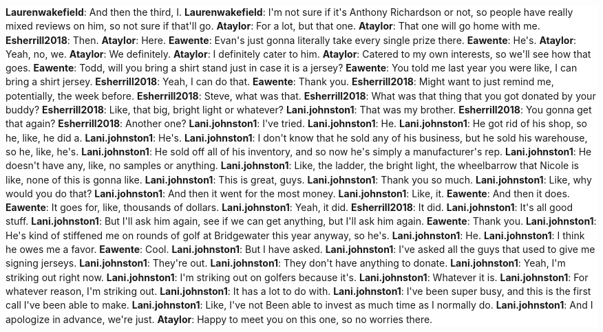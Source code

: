 **Laurenwakefield**: And then the third, I.
**Laurenwakefield**: I'm not sure if it's Anthony Richardson or not, so people have really mixed reviews on him, so not sure if that'll go.
**Ataylor**: For a lot, but that one.
**Ataylor**: That one will go home with me.
**Esherrill2018**: Then.
**Ataylor**: Here.
**Eawente**: Evan's just gonna literally take every single prize there.
**Eawente**: He's.
**Ataylor**: Yeah, no, we.
**Ataylor**: We definitely.
**Ataylor**: I definitely cater to him.
**Ataylor**: Catered to my own interests, so we'll see how that goes.
**Eawente**: Todd, will you bring a shirt stand just in case it is a jersey?
**Eawente**: You told me last year you were like, I can bring a shirt jersey.
**Esherrill2018**: Yeah, I can do that.
**Eawente**: Thank you.
**Esherrill2018**: Might want to just remind me, potentially, the week before.
**Esherrill2018**: Steve, what was that.
**Esherrill2018**: What was that thing that you got donated by your buddy?
**Esherrill2018**: Like, that big, bright light or whatever?
**Lani.johnston1**: That was my brother.
**Esherrill2018**: You gonna get that again?
**Esherrill2018**: Another one?
**Lani.johnston1**: I've tried.
**Lani.johnston1**: He.
**Lani.johnston1**: He got rid of his shop, so he, like, he did a.
**Lani.johnston1**: He's.
**Lani.johnston1**: I don't know that he sold any of his business, but he sold his warehouse, so he, like, he's.
**Lani.johnston1**: He sold off all of his inventory, and so now he's simply a manufacturer's rep.
**Lani.johnston1**: He doesn't have any, like, no samples or anything.
**Lani.johnston1**: Like, the ladder, the bright light, the wheelbarrow that Nicole is like, none of this is gonna like.
**Lani.johnston1**: This is great, guys.
**Lani.johnston1**: Thank you so much.
**Lani.johnston1**: Like, why would you do that?
**Lani.johnston1**: And then it went for the most money.
**Lani.johnston1**: Like, it.
**Eawente**: And then it does.
**Eawente**: It goes for, like, thousands of dollars.
**Lani.johnston1**: Yeah, it did.
**Esherrill2018**: It did.
**Lani.johnston1**: It's all good stuff.
**Lani.johnston1**: But I'll ask him again, see if we can get anything, but I'll ask him again.
**Eawente**: Thank you.
**Lani.johnston1**: He's kind of stiffened me on rounds of golf at Bridgewater this year anyway, so he's.
**Lani.johnston1**: He.
**Lani.johnston1**: I think he owes me a favor.
**Eawente**: Cool.
**Lani.johnston1**: But I have asked.
**Lani.johnston1**: I've asked all the guys that used to give me signing jerseys.
**Lani.johnston1**: They're out.
**Lani.johnston1**: They don't have anything to donate.
**Lani.johnston1**: Yeah, I'm striking out right now.
**Lani.johnston1**: I'm striking out on golfers because it's.
**Lani.johnston1**: Whatever it is.
**Lani.johnston1**: For whatever reason, I'm striking out.
**Lani.johnston1**: It has a lot to do with.
**Lani.johnston1**: I've been super busy, and this is the first call I've been able to make.
**Lani.johnston1**: Like, I've not Been able to invest as much time as I normally do.
**Lani.johnston1**: And I apologize in advance, we're just.
**Ataylor**: Happy to meet you on this one, so no worries there.
